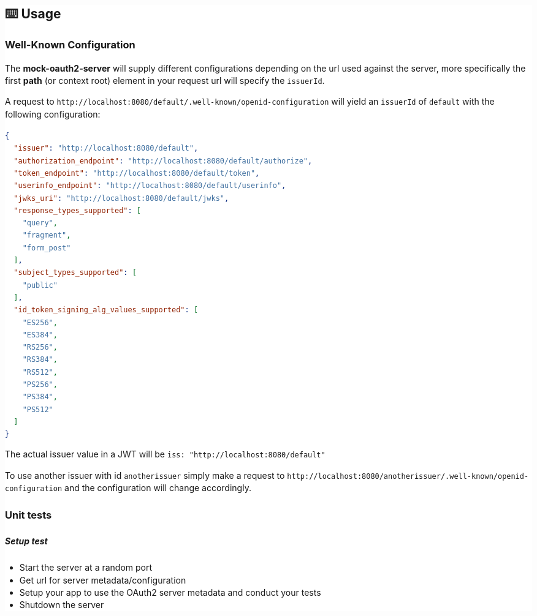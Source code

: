 ## ⌨️ Usage

### Well-Known Configuration

The **mock-oauth2-server** will supply different configurations depending on the url used against the server, more
specifically the first **path** (or context root) element in your request url will specify the `issuerId`.

A request to `http://localhost:8080/default/.well-known/openid-configuration` will yield an `issuerId` of `default` with
the following configuration:

```json
{
  "issuer": "http://localhost:8080/default",
  "authorization_endpoint": "http://localhost:8080/default/authorize",
  "token_endpoint": "http://localhost:8080/default/token",
  "userinfo_endpoint": "http://localhost:8080/default/userinfo",
  "jwks_uri": "http://localhost:8080/default/jwks",
  "response_types_supported": [
    "query",
    "fragment",
    "form_post"
  ],
  "subject_types_supported": [
    "public"
  ],
  "id_token_signing_alg_values_supported": [
    "ES256",
    "ES384",
    "RS256",
    "RS384",
    "RS512",
    "PS256",
    "PS384",
    "PS512"
  ]
}
```

The actual issuer value in a JWT will be `iss: "http://localhost:8080/default"`

To use another issuer with id `anotherissuer` simply make a request
to `http://localhost:8080/anotherissuer/.well-known/openid-configuration` and the configuration will change accordingly.

### Unit tests

##### Setup test

* Start the server at a random port
* Get url for server metadata/configuration
* Setup your app to use the OAuth2 server metadata and conduct your tests
* Shutdown the server
